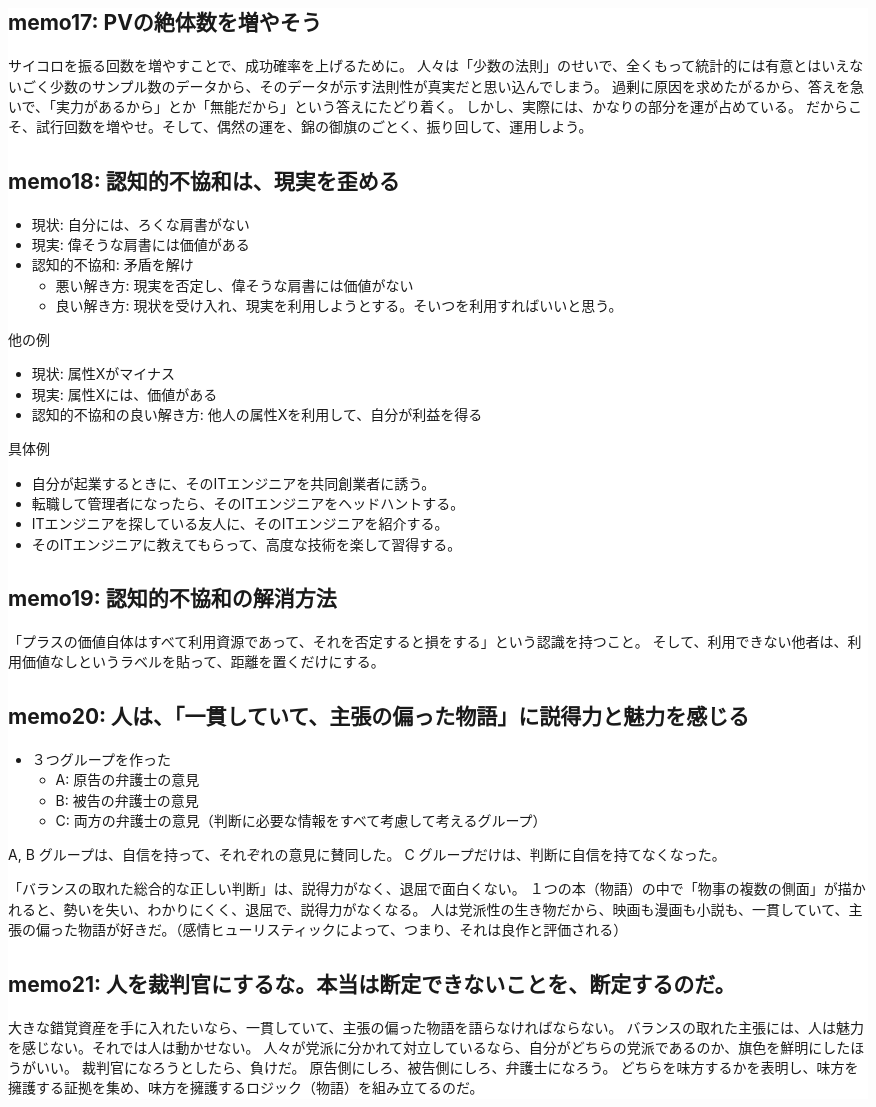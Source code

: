 ## memo17: PVの絶体数を増やそう
サイコロを振る回数を増やすことで、成功確率を上げるために。
人々は「少数の法則」のせいで、全くもって統計的には有意とはいえないごく少数のサンプル数のデータから、そのデータが示す法則性が真実だと思い込んでしまう。
過剰に原因を求めたがるから、答えを急いで、「実力があるから」とか「無能だから」という答えにたどり着く。
しかし、実際には、かなりの部分を運が占めている。
だからこそ、試行回数を増やせ。そして、偶然の運を、錦の御旗のごとく、振り回して、運用しよう。

## memo18: 認知的不協和は、現実を歪める
- 現状: 自分には、ろくな肩書がない
- 現実: 偉そうな肩書には価値がある
- 認知的不協和: 矛盾を解け
  - 悪い解き方: 現実を否定し、偉そうな肩書には価値がない
  - 良い解き方: 現状を受け入れ、現実を利用しようとする。そいつを利用すればいいと思う。

他の例
- 現状: 属性Xがマイナス
- 現実: 属性Xには、価値がある
- 認知的不協和の良い解き方: 他人の属性Xを利用して、自分が利益を得る

具体例
- 自分が起業するときに、そのITエンジニアを共同創業者に誘う。
- 転職して管理者になったら、そのITエンジニアをヘッドハントする。
- ITエンジニアを探している友人に、そのITエンジニアを紹介する。
- そのITエンジニアに教えてもらって、高度な技術を楽して習得する。


## memo19: 認知的不協和の解消方法
「プラスの価値自体はすべて利用資源であって、それを否定すると損をする」という認識を持つこと。
そして、利用できない他者は、利用価値なしというラベルを貼って、距離を置くだけにする。

## memo20: 人は、「一貫していて、主張の偏った物語」に説得力と魅力を感じる
- ３つグループを作った
  - A: 原告の弁護士の意見
  - B: 被告の弁護士の意見
  - C: 両方の弁護士の意見（判断に必要な情報をすべて考慮して考えるグループ）

A, B グループは、自信を持って、それぞれの意見に賛同した。
C グループだけは、判断に自信を持てなくなった。

「バランスの取れた総合的な正しい判断」は、説得力がなく、退屈で面白くない。
１つの本（物語）の中で「物事の複数の側面」が描かれると、勢いを失い、わかりにくく、退屈で、説得力がなくなる。
人は党派性の生き物だから、映画も漫画も小説も、一貫していて、主張の偏った物語が好きだ。（感情ヒューリスティックによって、つまり、それは良作と評価される）

## memo21: 人を裁判官にするな。本当は断定できないことを、断定するのだ。
大きな錯覚資産を手に入れたいなら、一貫していて、主張の偏った物語を語らなければならない。
バランスの取れた主張には、人は魅力を感じない。それでは人は動かせない。
人々が党派に分かれて対立しているなら、自分がどちらの党派であるのか、旗色を鮮明にしたほうがいい。
裁判官になろうとしたら、負けだ。
原告側にしろ、被告側にしろ、弁護士になろう。
どちらを味方するかを表明し、味方を擁護する証拠を集め、味方を擁護するロジック（物語）を組み立てるのだ。
